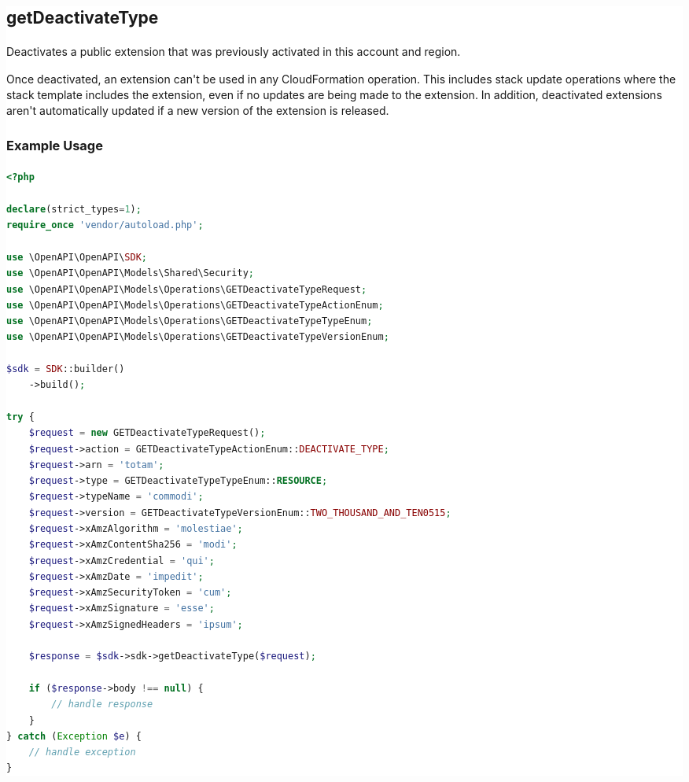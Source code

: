 ## getDeactivateType

<p>Deactivates a public extension that was previously activated in this account and region.</p> <p>Once deactivated, an extension can't be used in any CloudFormation operation. This includes stack update operations where the stack template includes the extension, even if no updates are being made to the extension. In addition, deactivated extensions aren't automatically updated if a new version of the extension is released.</p>

### Example Usage

```php
<?php

declare(strict_types=1);
require_once 'vendor/autoload.php';

use \OpenAPI\OpenAPI\SDK;
use \OpenAPI\OpenAPI\Models\Shared\Security;
use \OpenAPI\OpenAPI\Models\Operations\GETDeactivateTypeRequest;
use \OpenAPI\OpenAPI\Models\Operations\GETDeactivateTypeActionEnum;
use \OpenAPI\OpenAPI\Models\Operations\GETDeactivateTypeTypeEnum;
use \OpenAPI\OpenAPI\Models\Operations\GETDeactivateTypeVersionEnum;

$sdk = SDK::builder()
    ->build();

try {
    $request = new GETDeactivateTypeRequest();
    $request->action = GETDeactivateTypeActionEnum::DEACTIVATE_TYPE;
    $request->arn = 'totam';
    $request->type = GETDeactivateTypeTypeEnum::RESOURCE;
    $request->typeName = 'commodi';
    $request->version = GETDeactivateTypeVersionEnum::TWO_THOUSAND_AND_TEN0515;
    $request->xAmzAlgorithm = 'molestiae';
    $request->xAmzContentSha256 = 'modi';
    $request->xAmzCredential = 'qui';
    $request->xAmzDate = 'impedit';
    $request->xAmzSecurityToken = 'cum';
    $request->xAmzSignature = 'esse';
    $request->xAmzSignedHeaders = 'ipsum';

    $response = $sdk->sdk->getDeactivateType($request);

    if ($response->body !== null) {
        // handle response
    }
} catch (Exception $e) {
    // handle exception
}
```
